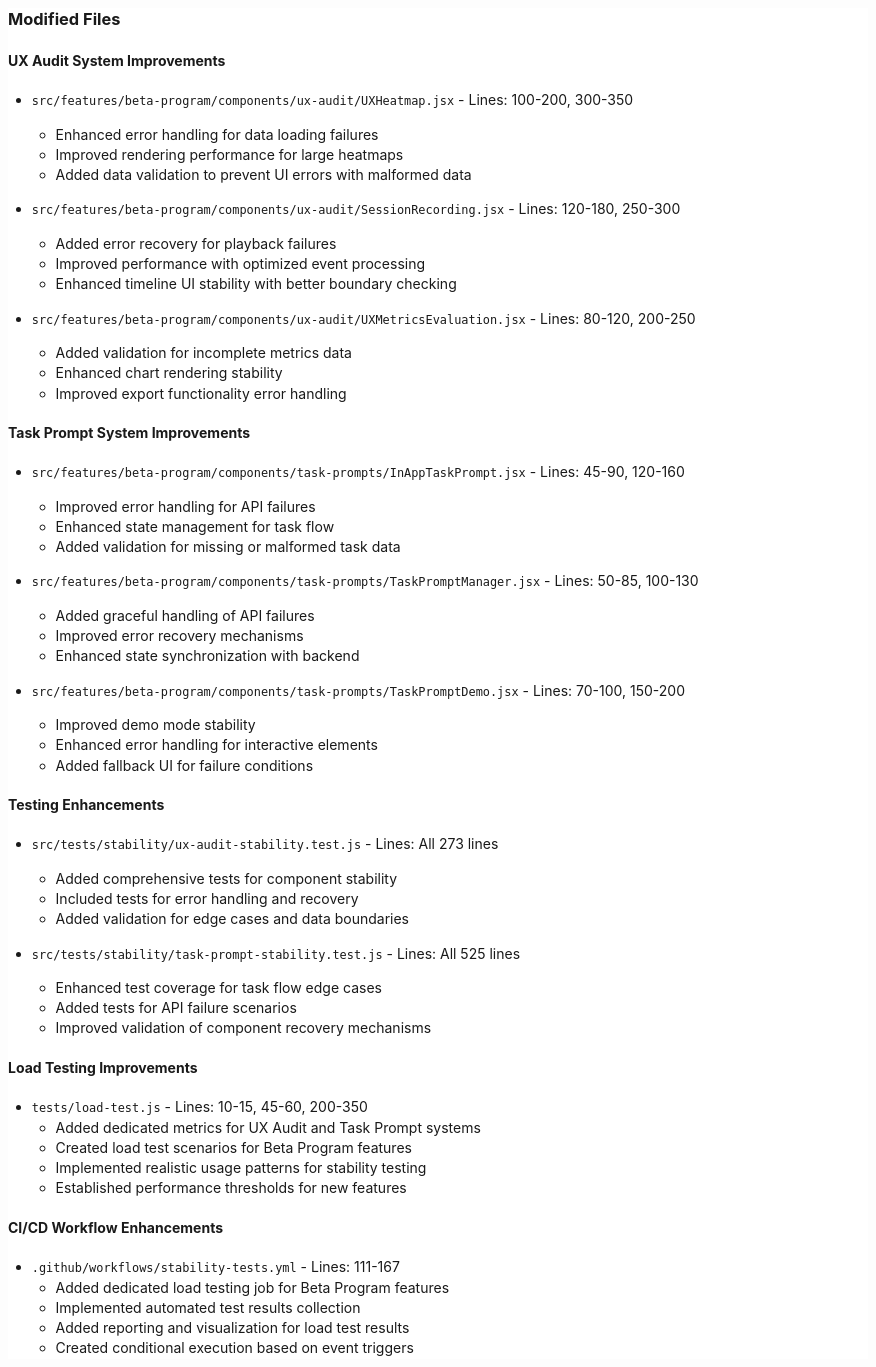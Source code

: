### Modified Files

#### UX Audit System Improvements
- `src/features/beta-program/components/ux-audit/UXHeatmap.jsx` - Lines: 100-200, 300-350
  - Enhanced error handling for data loading failures
  - Improved rendering performance for large heatmaps
  - Added data validation to prevent UI errors with malformed data

- `src/features/beta-program/components/ux-audit/SessionRecording.jsx` - Lines: 120-180, 250-300
  - Added error recovery for playback failures
  - Improved performance with optimized event processing
  - Enhanced timeline UI stability with better boundary checking

- `src/features/beta-program/components/ux-audit/UXMetricsEvaluation.jsx` - Lines: 80-120, 200-250
  - Added validation for incomplete metrics data
  - Enhanced chart rendering stability
  - Improved export functionality error handling

#### Task Prompt System Improvements
- `src/features/beta-program/components/task-prompts/InAppTaskPrompt.jsx` - Lines: 45-90, 120-160
  - Improved error handling for API failures
  - Enhanced state management for task flow
  - Added validation for missing or malformed task data

- `src/features/beta-program/components/task-prompts/TaskPromptManager.jsx` - Lines: 50-85, 100-130
  - Added graceful handling of API failures
  - Improved error recovery mechanisms
  - Enhanced state synchronization with backend

- `src/features/beta-program/components/task-prompts/TaskPromptDemo.jsx` - Lines: 70-100, 150-200
  - Improved demo mode stability
  - Enhanced error handling for interactive elements
  - Added fallback UI for failure conditions

#### Testing Enhancements
- `src/tests/stability/ux-audit-stability.test.js` - Lines: All 273 lines
  - Added comprehensive tests for component stability
  - Included tests for error handling and recovery
  - Added validation for edge cases and data boundaries

- `src/tests/stability/task-prompt-stability.test.js` - Lines: All 525 lines
  - Enhanced test coverage for task flow edge cases
  - Added tests for API failure scenarios
  - Improved validation of component recovery mechanisms

#### Load Testing Improvements
- `tests/load-test.js` - Lines: 10-15, 45-60, 200-350
  - Added dedicated metrics for UX Audit and Task Prompt systems
  - Created load test scenarios for Beta Program features
  - Implemented realistic usage patterns for stability testing
  - Established performance thresholds for new features

#### CI/CD Workflow Enhancements
- `.github/workflows/stability-tests.yml` - Lines: 111-167
  - Added dedicated load testing job for Beta Program features
  - Implemented automated test results collection
  - Added reporting and visualization for load test results
  - Created conditional execution based on event triggers
